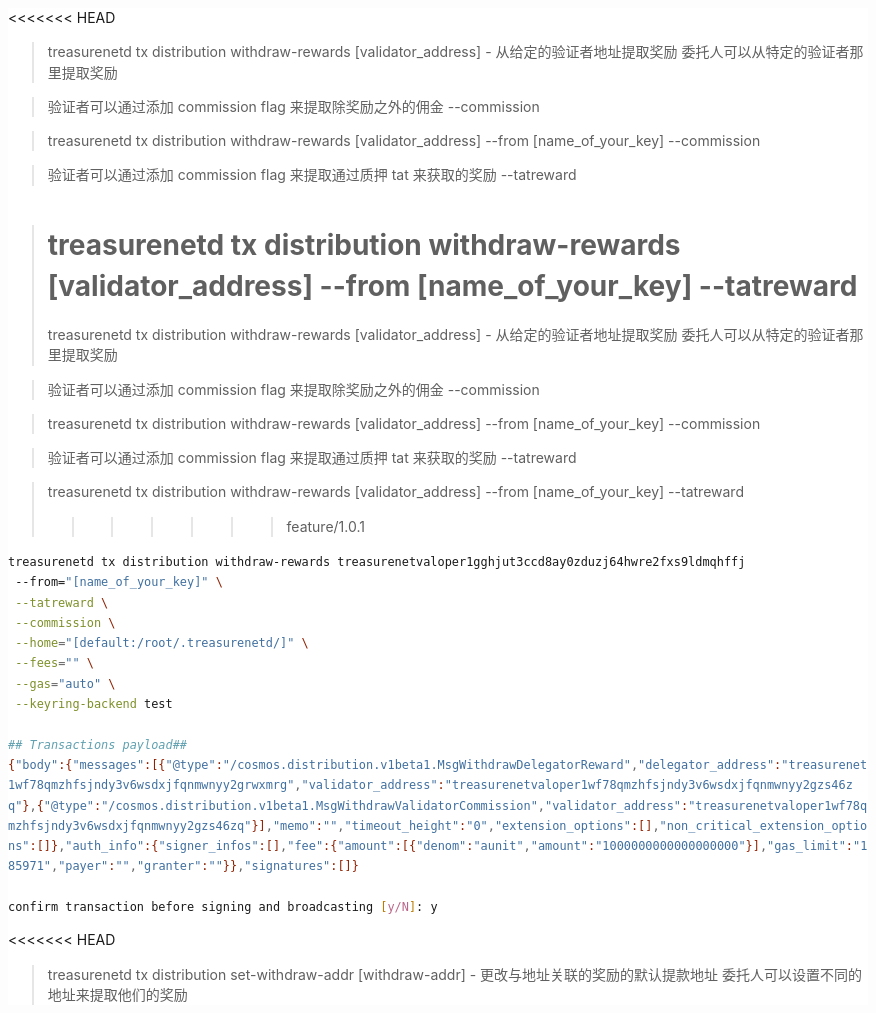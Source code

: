 <<<<<<< HEAD

> treasurenetd tx distribution withdraw-rewards [validator_address] - 从给定的验证者地址提取奖励
> 委托人可以从特定的验证者那里提取奖励

> 验证者可以通过添加 commission flag 来提取除奖励之外的佣金 --commission

> treasurenetd tx distribution withdraw-rewards [validator_address] --from [name_of_your_key] --commission

> 验证者可以通过添加 commission flag 来提取通过质押 tat 来获取的奖励 --tatreward

> # treasurenetd tx distribution withdraw-rewards [validator_address] --from [name_of_your_key] --tatreward
>
> treasurenetd tx distribution withdraw-rewards [validator_address] - 从给定的验证者地址提取奖励
> 委托人可以从特定的验证者那里提取奖励

> 验证者可以通过添加 commission flag 来提取除奖励之外的佣金 --commission

> treasurenetd tx distribution withdraw-rewards [validator_address] --from [name_of_your_key] --commission

> 验证者可以通过添加 commission flag 来提取通过质押 tat 来获取的奖励 --tatreward

> treasurenetd tx distribution withdraw-rewards [validator_address] --from [name_of_your_key] --tatreward
>
> > > > > > > feature/1.0.1

```sh
treasurenetd tx distribution withdraw-rewards treasurenetvaloper1gghjut3ccd8ay0zduzj64hwre2fxs9ldmqhffj
 --from="[name_of_your_key]" \
 --tatreward \
 --commission \
 --home="[default:/root/.treasurenetd/]" \
 --fees="" \
 --gas="auto" \
 --keyring-backend test

## Transactions payload##
{"body":{"messages":[{"@type":"/cosmos.distribution.v1beta1.MsgWithdrawDelegatorReward","delegator_address":"treasurenet1wf78qmzhfsjndy3v6wsdxjfqnmwnyy2grwxmrg","validator_address":"treasurenetvaloper1wf78qmzhfsjndy3v6wsdxjfqnmwnyy2gzs46zq"},{"@type":"/cosmos.distribution.v1beta1.MsgWithdrawValidatorCommission","validator_address":"treasurenetvaloper1wf78qmzhfsjndy3v6wsdxjfqnmwnyy2gzs46zq"}],"memo":"","timeout_height":"0","extension_options":[],"non_critical_extension_options":[]},"auth_info":{"signer_infos":[],"fee":{"amount":[{"denom":"aunit","amount":"1000000000000000000"}],"gas_limit":"185971","payer":"","granter":""}},"signatures":[]}

confirm transaction before signing and broadcasting [y/N]: y
```

<<<<<<< HEAD

> treasurenetd tx distribution set-withdraw-addr [withdraw-addr] - 更改与地址关联的奖励的默认提款地址
> 委托人可以设置不同的地址来提取他们的奖励
